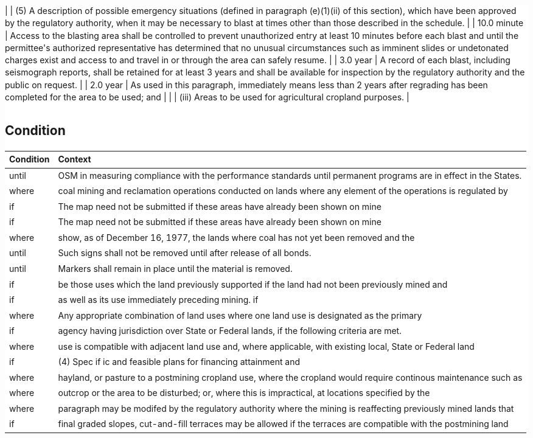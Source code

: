 |             |             (5) A description of possible emergency situations (defined in paragraph (e)(1)(ii) of this section), which have been approved by the regulatory authority, when it may be necessary to blast at times other than those described in the schedule.                                                                                                                                                                                                                                                                                                           |
| 10.0 minute | Access to the blasting area shall be controlled to prevent unauthorized entry at least 10 minutes before each blast and until the permittee's authorized representative has determined that no unusual circumstances such as imminent slides or undetonated charges exist and access to and travel in or through the area can safely resume.                                                                                                                                                                                                                             |
| 3.0 year    | A record of each blast, including seismograph reports, shall be retained for at least 3 years and shall be available for inspection by the regulatory authority and the public on request.                                                                                                                                                                                                                                                                                                                                                                               |
| 2.0 year    | As used in this paragraph, immediately means less than 2 years after regrading has been completed for the area to be used; and                                                                                                                                                                                                                                                                                                                                                                                                                                           |
|             |             (iii) Areas to be used for agricultural cropland purposes.                                                                                                                                                                                                                                                                                                                                                                                                                                                                                                   |


## Condition

| Condition   | Context                                                                                                                                      |
|:------------|:---------------------------------------------------------------------------------------------------------------------------------------------|
| until       | OSM in measuring compliance with the performance standards until  permanent programs are in effect in the States.                            |
| where       | coal mining and reclamation operations conducted on lands where any element of the operations is regulated by                                |
| if          | The map need not be submitted  if these areas have already been shown on mine                                                                |
| if          | The map need not be submitted  if these areas have already been shown on mine                                                                |
| where       | show, as of December 16, 1977, the lands where coal has not yet been removed and the                                                         |
| until       | Such signs shall not be removed  until  after release of all bonds.                                                                          |
| until       | Markers shall remain in place  until  the material is removed.                                                                               |
| if          | be those uses which the land previously supported if the land had not been previously mined and                                              |
| if          | as well as its use immediately preceding mining. if                                                                                          |
| where       | Any appropriate combination of land uses  where one land use is designated as the primary                                                    |
| if          | agency having jurisdiction over State or Federal lands, if  the following criteria are met.                                                  |
| where       | use is compatible with adjacent land use and, where applicable, with existing local, State or Federal land                                   |
| if          | (4) Spec if ic and feasible plans for financing attainment and                                                                               |
| where       | hayland, or pasture to a postmining cropland use, where the cropland would require continous maintenance such as                             |
| where       | outcrop or the area to be disturbed; or, where this is impractical, at locations specified by the                                            |
| where       | paragraph may be modifed by the regulatory authority where the mining is reaffecting previously mined lands that                             |
| if          | final graded slopes, cut-and-fill terraces may be allowed if the terraces are compatible with the postmining land                            |